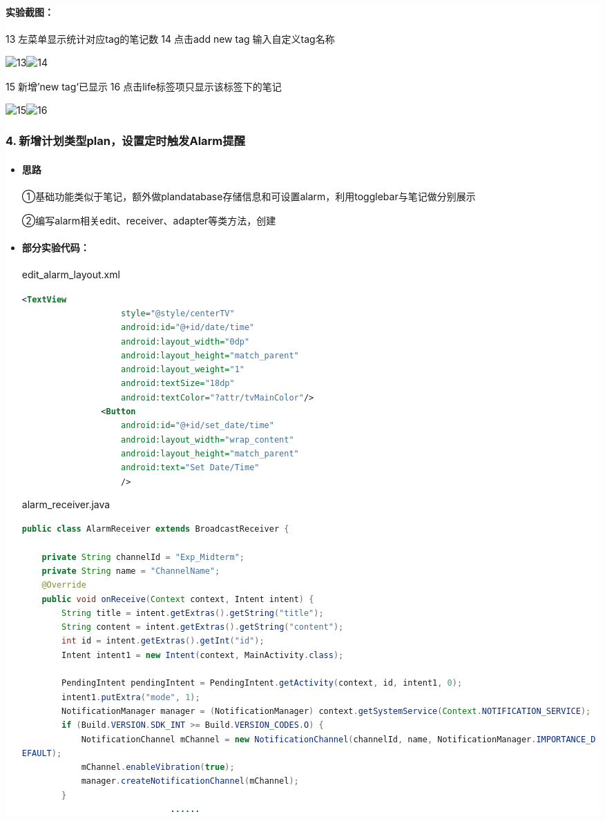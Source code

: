   #### 实验截图：
  
  13 左菜单显示统计对应tag的笔记数 14 点击add new tag 输入自定义tag名称
  
  <img src="https://i.ibb.co/KhfYGfm/Midterm-13.png" width='250px' alt='13'/><img src="https://i.ibb.co/C9qbcbH/Midterm-14.png" width='250px' alt='14'/> 
  
  15 新增’new tag‘已显示                     16 点击life标签项只显示该标签下的笔记
  
  <img src="https://i.ibb.co/0CcCykp/Midterm-15.png" width='250px' alt='15'/><img src="https://i.ibb.co/pxJRSpf/Midterm-16.png" width='250px' alt='16'/>


### 4. 新增计划类型plan，设置定时触发Alarm提醒

* #### 思路

  ①基础功能类似于笔记，额外做plandatabase存储信息和可设置alarm，利用togglebar与笔记做分别展示

  ②编写alarm相关edit、receiver、adapter等类方法，创建

* #### 部分实验代码：

  edit_alarm_layout.xml

  ```xml
  <TextView
                      style="@style/centerTV"
                      android:id="@+id/date/time"
                      android:layout_width="0dp"
                      android:layout_height="match_parent"
                      android:layout_weight="1"
                      android:textSize="18dp"
                      android:textColor="?attr/tvMainColor"/>
                  <Button
                      android:id="@+id/set_date/time"
                      android:layout_width="wrap_content"
                      android:layout_height="match_parent"
                      android:text="Set Date/Time"
                      />
  ```

  alarm_receiver.java

  ```java
  public class AlarmReceiver extends BroadcastReceiver {
  
      private String channelId = "Exp_Midterm";
      private String name = "ChannelName";
      @Override
      public void onReceive(Context context, Intent intent) {
          String title = intent.getExtras().getString("title");
          String content = intent.getExtras().getString("content");
          int id = intent.getExtras().getInt("id");
          Intent intent1 = new Intent(context, MainActivity.class);
  
          PendingIntent pendingIntent = PendingIntent.getActivity(context, id, intent1, 0);
          intent1.putExtra("mode", 1);
          NotificationManager manager = (NotificationManager) context.getSystemService(Context.NOTIFICATION_SERVICE);
          if (Build.VERSION.SDK_INT >= Build.VERSION_CODES.O) {
              NotificationChannel mChannel = new NotificationChannel(channelId, name, NotificationManager.IMPORTANCE_DEFAULT);
              mChannel.enableVibration(true);
              manager.createNotificationChannel(mChannel);
          }
  								......
  ```
